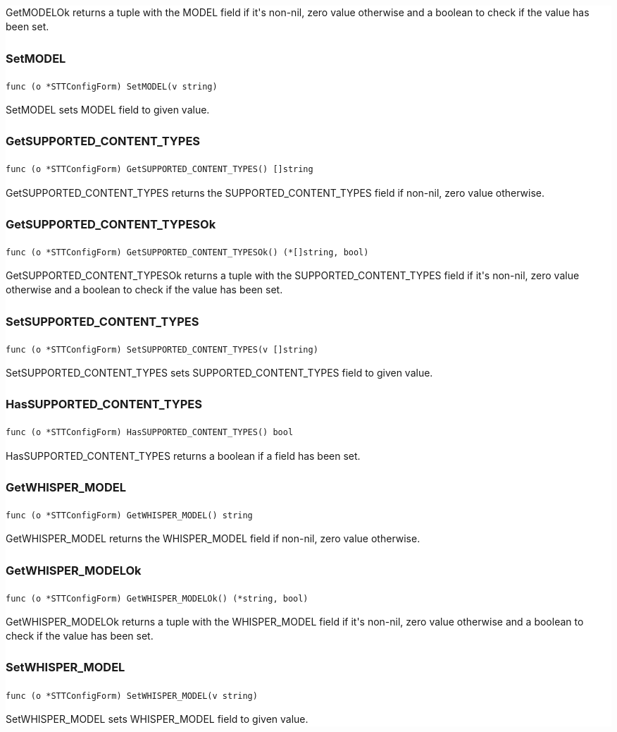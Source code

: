 GetMODELOk returns a tuple with the MODEL field if it's non-nil, zero value otherwise
and a boolean to check if the value has been set.

### SetMODEL

`func (o *STTConfigForm) SetMODEL(v string)`

SetMODEL sets MODEL field to given value.


### GetSUPPORTED_CONTENT_TYPES

`func (o *STTConfigForm) GetSUPPORTED_CONTENT_TYPES() []string`

GetSUPPORTED_CONTENT_TYPES returns the SUPPORTED_CONTENT_TYPES field if non-nil, zero value otherwise.

### GetSUPPORTED_CONTENT_TYPESOk

`func (o *STTConfigForm) GetSUPPORTED_CONTENT_TYPESOk() (*[]string, bool)`

GetSUPPORTED_CONTENT_TYPESOk returns a tuple with the SUPPORTED_CONTENT_TYPES field if it's non-nil, zero value otherwise
and a boolean to check if the value has been set.

### SetSUPPORTED_CONTENT_TYPES

`func (o *STTConfigForm) SetSUPPORTED_CONTENT_TYPES(v []string)`

SetSUPPORTED_CONTENT_TYPES sets SUPPORTED_CONTENT_TYPES field to given value.

### HasSUPPORTED_CONTENT_TYPES

`func (o *STTConfigForm) HasSUPPORTED_CONTENT_TYPES() bool`

HasSUPPORTED_CONTENT_TYPES returns a boolean if a field has been set.

### GetWHISPER_MODEL

`func (o *STTConfigForm) GetWHISPER_MODEL() string`

GetWHISPER_MODEL returns the WHISPER_MODEL field if non-nil, zero value otherwise.

### GetWHISPER_MODELOk

`func (o *STTConfigForm) GetWHISPER_MODELOk() (*string, bool)`

GetWHISPER_MODELOk returns a tuple with the WHISPER_MODEL field if it's non-nil, zero value otherwise
and a boolean to check if the value has been set.

### SetWHISPER_MODEL

`func (o *STTConfigForm) SetWHISPER_MODEL(v string)`

SetWHISPER_MODEL sets WHISPER_MODEL field to given value.
